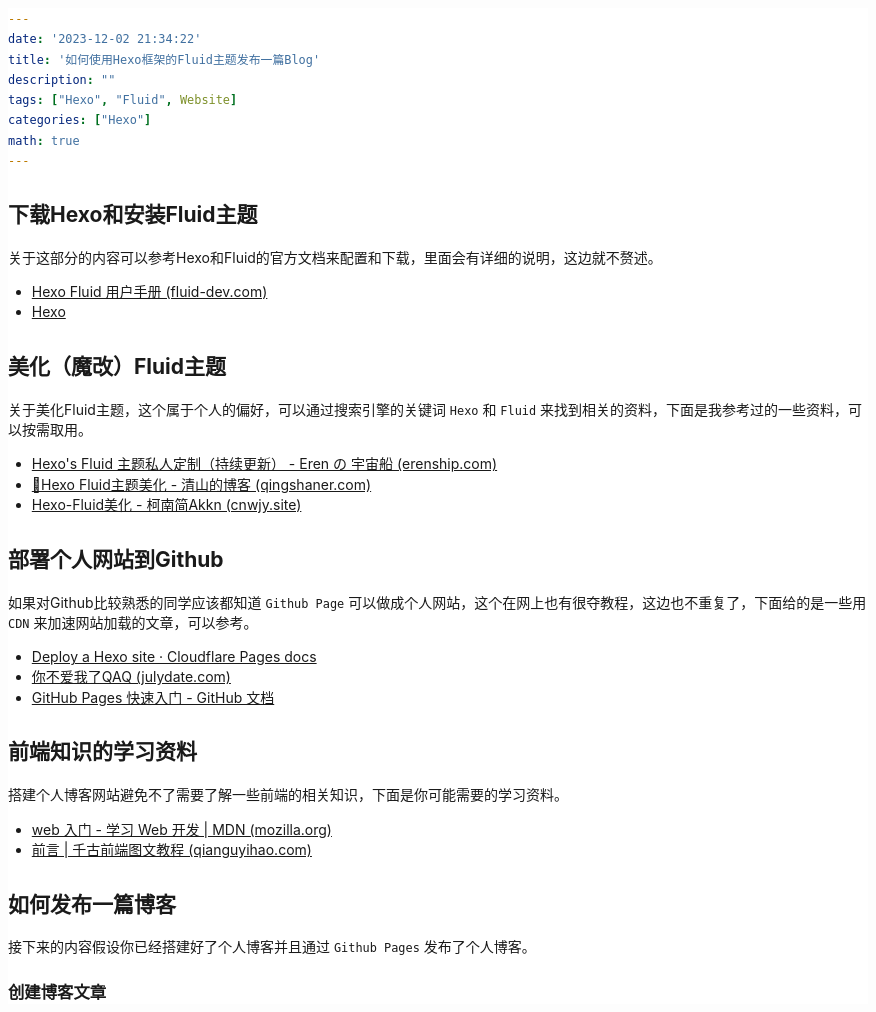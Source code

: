 ```yaml
---
date: '2023-12-02 21:34:22'
title: '如何使用Hexo框架的Fluid主题发布一篇Blog'
description: ""
tags: ["Hexo", "Fluid", Website]
categories: ["Hexo"]
math: true
---
```


## 下载Hexo和安装Fluid主题

关于这部分的内容可以参考Hexo和Fluid的官方文档来配置和下载，里面会有详细的说明，这边就不赘述。

- [Hexo Fluid 用户手册 (fluid-dev.com)](https://hexo.fluid-dev.com/docs/)
- [Hexo](https://hexo.io/zh-cn/)

## 美化（魔改）Fluid主题

关于美化Fluid主题，这个属于个人的偏好，可以通过搜索引擎的关键词 `Hexo` 和 `Fluid` 来找到相关的资料，下面是我参考过的一些资料，可以按需取用。

- [Hexo's Fluid 主题私人定制（持续更新） - Eren の 宇宙船 (erenship.com)](https://www.erenship.com/posts/40222.html)
- [🔵Hexo Fluid主题美化 - 清山的博客 (qingshaner.com)](https://qingshaner.com/hexoFluid%E4%B8%BB%E9%A2%98%E7%BE%8E%E5%8C%96/)
- [Hexo-Fluid美化 - 柯南简Akkn (cnwjy.site)](https://cnwjy.site/2022/01/04/Hexo-Fluid%E7%BE%8E%E5%8C%96/)

## 部署个人网站到Github

如果对Github比较熟悉的同学应该都知道 `Github Page` 可以做成个人网站，这个在网上也有很夺教程，这边也不重复了，下面给的是一些用 `CDN` 来加速网站加载的文章，可以参考。

- [Deploy a Hexo site · Cloudflare Pages docs](https://developers.cloudflare.com/pages/framework-guides/deploy-a-hexo-site/)
- [你不爱我了QAQ (julydate.com)](https://www.julydate.com/post/60859300/)
- [GitHub Pages 快速入门 - GitHub 文档](https://docs.github.com/zh/pages/quickstart)

## 前端知识的学习资料

搭建个人博客网站避免不了需要了解一些前端的相关知识，下面是你可能需要的学习资料。

- [web 入门 - 学习 Web 开发 | MDN (mozilla.org)](https://developer.mozilla.org/zh-CN/docs/Learn/Getting_started_with_the_web)
- [前言 | 千古前端图文教程 (qianguyihao.com)](https://web.qianguyihao.com/)

## 如何发布一篇博客

接下来的内容假设你已经搭建好了个人博客并且通过 `Github Pages` 发布了个人博客。

<a id="anchor1"></a>

### 创建博客文章


[^1]: 这是对应的脚注
[^1]: 这是对应的脚注